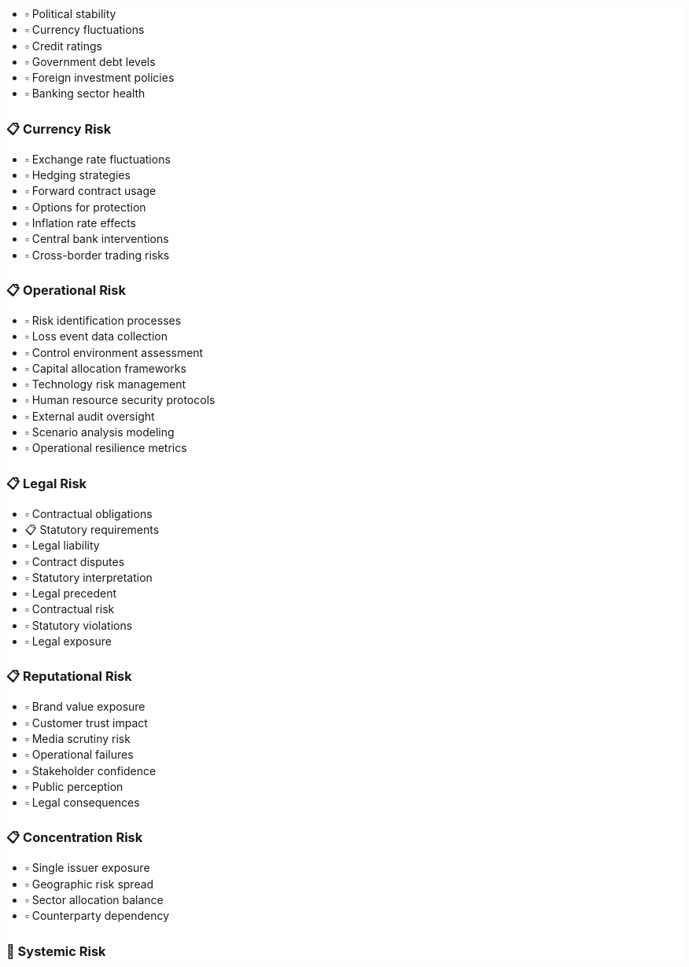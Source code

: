 - ▫️ Political stability
- ▫️ Currency fluctuations
- ▫️ Credit ratings
- ▫️ Government debt levels
- ▫️ Foreign investment policies
- ▫️ Banking sector health
### 📋 Currency Risk

- ▫️ Exchange rate fluctuations
- ▫️ Hedging strategies
- ▫️ Forward contract usage
- ▫️ Options for protection
- ▫️ Inflation rate effects
- ▫️ Central bank interventions
- ▫️ Cross-border trading risks
### 📋 Operational Risk

- ▫️ Risk identification processes
- ▫️ Loss event data collection
- ▫️ Control environment assessment
- ▫️ Capital allocation frameworks
- ▫️ Technology risk management
- ▫️ Human resource security protocols
- ▫️ External audit oversight
- ▫️ Scenario analysis modeling
- ▫️ Operational resilience metrics
### 📋 Legal Risk

- ▫️ Contractual obligations
- 📋 Statutory requirements
- ▫️ Legal liability
- ▫️ Contract disputes
- ▫️ Statutory interpretation
- ▫️ Legal precedent
- ▫️ Contractual risk
- ▫️ Statutory violations
- ▫️ Legal exposure
### 📋 Reputational Risk

- ▫️ Brand value exposure
- ▫️ Customer trust impact
- ▫️ Media scrutiny risk
- ▫️ Operational failures
- ▫️ Stakeholder confidence
- ▫️ Public perception
- ▫️ Legal consequences
### 📋 Concentration Risk

- ▫️ Single issuer exposure
- ▫️ Geographic risk spread
- ▫️ Sector allocation balance
- ▫️ Counterparty dependency
### 🔧 Systemic Risk
